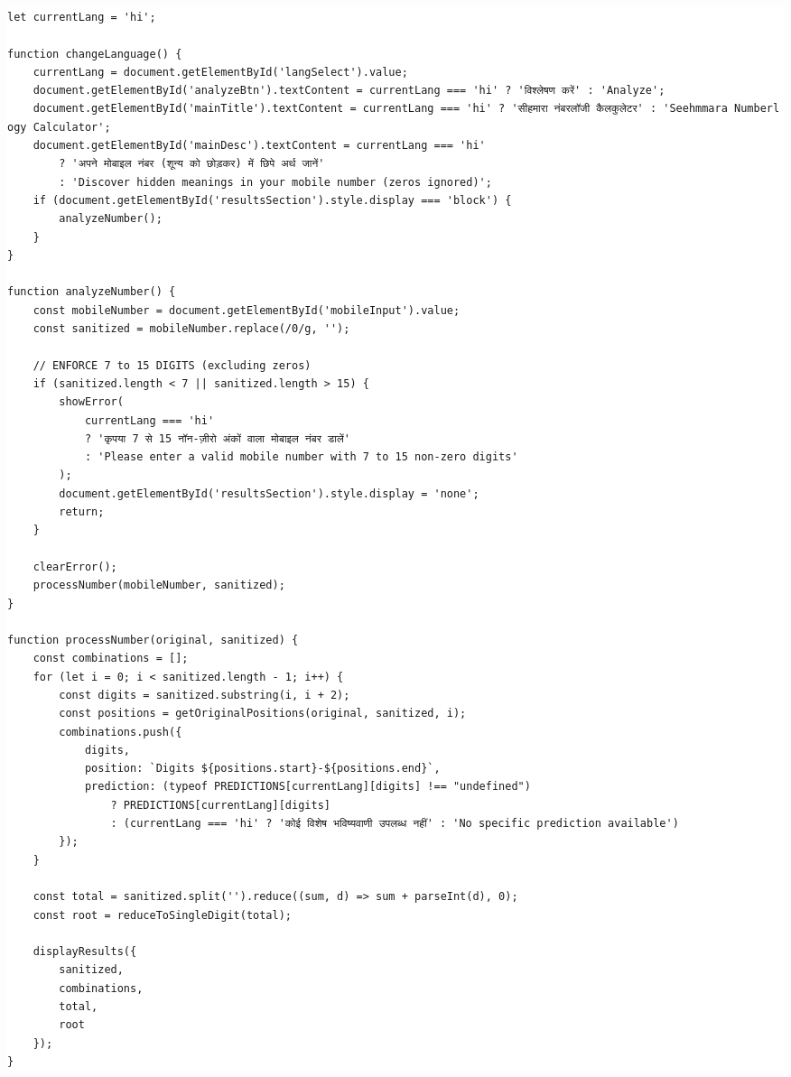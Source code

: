     let currentLang = 'hi';

    function changeLanguage() {
        currentLang = document.getElementById('langSelect').value;
        document.getElementById('analyzeBtn').textContent = currentLang === 'hi' ? 'विश्लेषण करें' : 'Analyze';
        document.getElementById('mainTitle').textContent = currentLang === 'hi' ? 'सीहमारा नंबरलॉजी कैलकुलेटर' : 'Seehmmara Numberlogy Calculator';
        document.getElementById('mainDesc').textContent = currentLang === 'hi'
            ? 'अपने मोबाइल नंबर (शून्य को छोड़कर) में छिपे अर्थ जानें'
            : 'Discover hidden meanings in your mobile number (zeros ignored)';
        if (document.getElementById('resultsSection').style.display === 'block') {
            analyzeNumber();
        }
    }

    function analyzeNumber() {
        const mobileNumber = document.getElementById('mobileInput').value;
        const sanitized = mobileNumber.replace(/0/g, '');

        // ENFORCE 7 to 15 DIGITS (excluding zeros)
        if (sanitized.length < 7 || sanitized.length > 15) {
            showError(
                currentLang === 'hi'
                ? 'कृपया 7 से 15 नॉन-ज़ीरो अंकों वाला मोबाइल नंबर डालें'
                : 'Please enter a valid mobile number with 7 to 15 non-zero digits'
            );
            document.getElementById('resultsSection').style.display = 'none';
            return;
        }

        clearError();
        processNumber(mobileNumber, sanitized);
    }

    function processNumber(original, sanitized) {
        const combinations = [];
        for (let i = 0; i < sanitized.length - 1; i++) {
            const digits = sanitized.substring(i, i + 2);
            const positions = getOriginalPositions(original, sanitized, i);
            combinations.push({
                digits,
                position: `Digits ${positions.start}-${positions.end}`,
                prediction: (typeof PREDICTIONS[currentLang][digits] !== "undefined")
                    ? PREDICTIONS[currentLang][digits]
                    : (currentLang === 'hi' ? 'कोई विशेष भविष्यवाणी उपलब्ध नहीं' : 'No specific prediction available')
            });
        }

        const total = sanitized.split('').reduce((sum, d) => sum + parseInt(d), 0);
        const root = reduceToSingleDigit(total);

        displayResults({
            sanitized,
            combinations,
            total,
            root
        });
    }
